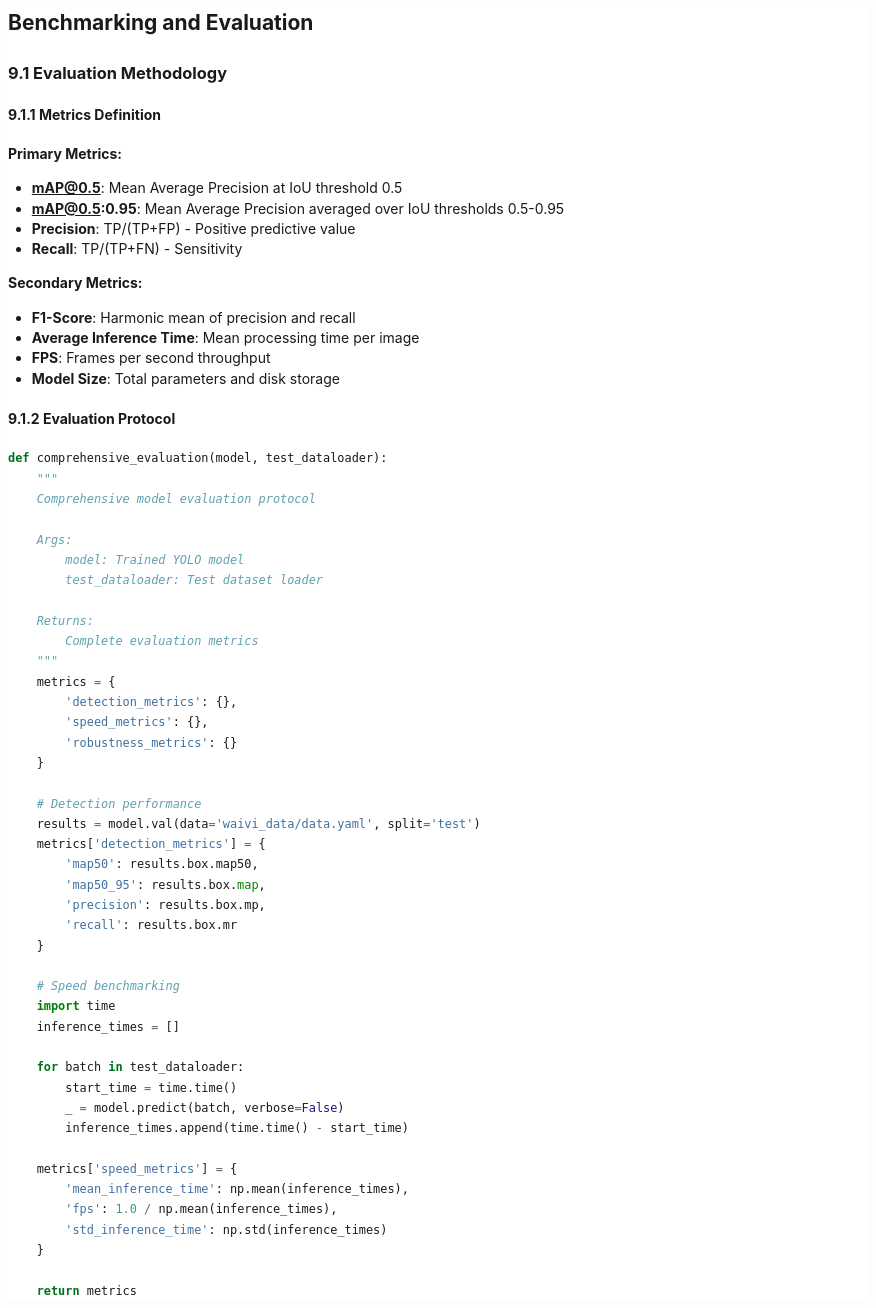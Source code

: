 
## Benchmarking and Evaluation

### 9.1 Evaluation Methodology

#### 9.1.1 Metrics Definition

**Primary Metrics:**
- **mAP@0.5**: Mean Average Precision at IoU threshold 0.5
- **mAP@0.5:0.95**: Mean Average Precision averaged over IoU thresholds 0.5-0.95
- **Precision**: TP/(TP+FP) - Positive predictive value
- **Recall**: TP/(TP+FN) - Sensitivity

**Secondary Metrics:**
- **F1-Score**: Harmonic mean of precision and recall
- **Average Inference Time**: Mean processing time per image
- **FPS**: Frames per second throughput
- **Model Size**: Total parameters and disk storage

#### 9.1.2 Evaluation Protocol

```python
def comprehensive_evaluation(model, test_dataloader):
    """
    Comprehensive model evaluation protocol
    
    Args:
        model: Trained YOLO model
        test_dataloader: Test dataset loader
        
    Returns:
        Complete evaluation metrics
    """
    metrics = {
        'detection_metrics': {},
        'speed_metrics': {},
        'robustness_metrics': {}
    }
    
    # Detection performance
    results = model.val(data='waivi_data/data.yaml', split='test')
    metrics['detection_metrics'] = {
        'map50': results.box.map50,
        'map50_95': results.box.map,
        'precision': results.box.mp, 
        'recall': results.box.mr
    }
    
    # Speed benchmarking
    import time
    inference_times = []
    
    for batch in test_dataloader:
        start_time = time.time()
        _ = model.predict(batch, verbose=False)
        inference_times.append(time.time() - start_time)
    
    metrics['speed_metrics'] = {
        'mean_inference_time': np.mean(inference_times),
        'fps': 1.0 / np.mean(inference_times),
        'std_inference_time': np.std(inference_times)
    }
    
    return metrics
```